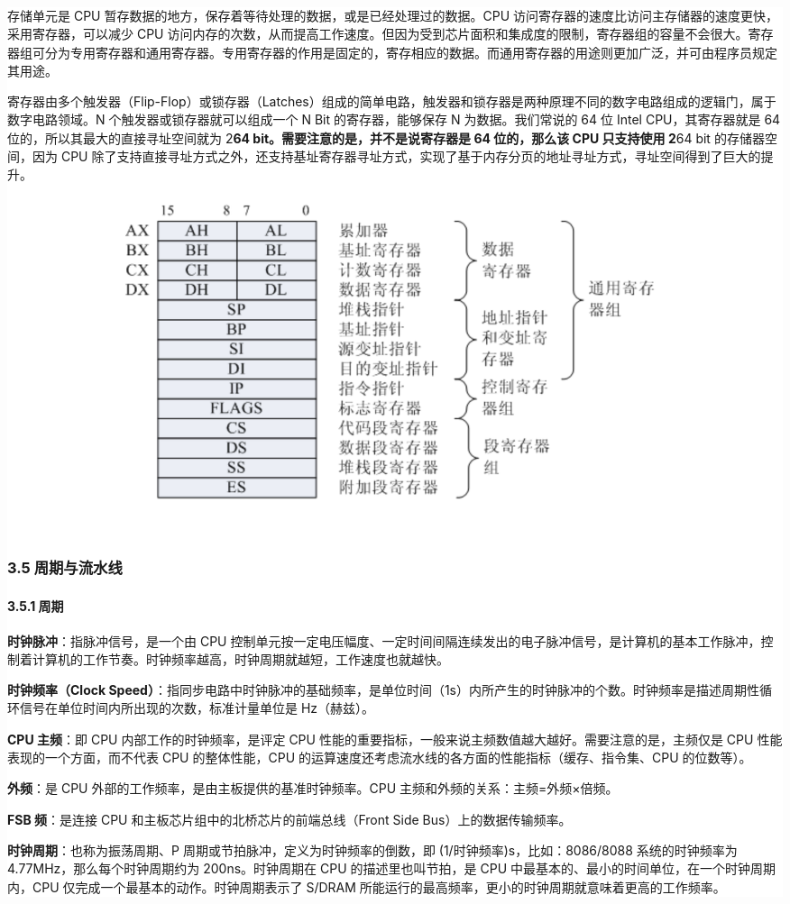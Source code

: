 存储单元是 CPU 暂存数据的地方，保存着等待处理的数据，或是已经处理过的数据。CPU 访问寄存器的速度比访问主存储器的速度更快，采用寄存器，可以减少 CPU 访问内存的次数，从而提高工作速度。但因为受到芯片面积和集成度的限制，寄存器组的容量不会很大。寄存器组可分为专用寄存器和通用寄存器。专用寄存器的作用是固定的，寄存相应的数据。而通用寄存器的用途则更加广泛，并可由程序员规定其用途。

寄存器由多个触发器（Flip-Flop）或锁存器（Latches）组成的简单电路，触发器和锁存器是两种原理不同的数字电路组成的逻辑门，属于数字电路领域。N 个触发器或锁存器就可以组成一个 N Bit 的寄存器，能够保存 N 为数据。我们常说的 64 位 Intel CPU，其寄存器就是 64 位的，所以其最大的直接寻址空间就为 2**64 bit。需要注意的是，并不是说寄存器是 64 位的，那么该 CPU 只支持使用 2**64 bit 的存储器空间，因为 CPU 除了支持直接寻址方式之外，还支持基址寄存器寻址方式，实现了基于内存分页的地址寻址方式，寻址空间得到了巨大的提升。

<div align="center"> <img src="pics/image-20201217191844479.png" width="600"/> </div><br>

### 3.5 周期与流水线

#### 3.5.1 周期

**时钟脉冲**：指脉冲信号，是一个由 CPU 控制单元按一定电压幅度、一定时间间隔连续发出的电子脉冲信号，是计算机的基本工作脉冲，控制着计算机的工作节奏。时钟频率越高，时钟周期就越短，工作速度也就越快。

**时钟频率（Clock Speed）**：指同步电路中时钟脉冲的基础频率，是单位时间（1s）内所产生的时钟脉冲的个数。时钟频率是描述周期性循环信号在单位时间内所出现的次数，标准计量单位是 Hz（赫兹）。

**CPU 主频**：即 CPU 内部工作的时钟频率，是评定 CPU 性能的重要指标，一般来说主频数值越大越好。需要注意的是，主频仅是 CPU 性能表现的一个方面，而不代表 CPU 的整体性能，CPU 的运算速度还考虑流水线的各方面的性能指标（缓存、指令集、CPU 的位数等）。

**外频**：是 CPU 外部的工作频率，是由主板提供的基准时钟频率。CPU 主频和外频的关系：主频=外频×倍频。

**FSB 频**：是连接 CPU 和主板芯片组中的北桥芯片的前端总线（Front Side Bus）上的数据传输频率。

**时钟周期**：也称为振荡周期、P 周期或节拍脉冲，定义为时钟频率的倒数，即 (1/时钟频率)s，比如：8086/8088 系统的时钟频率为 4.77MHz，那么每个时钟周期约为 200ns。时钟周期在 CPU 的描述里也叫节拍，是 CPU 中最基本的、最小的时间单位，在一个时钟周期内，CPU 仅完成一个最基本的动作。时钟周期表示了 S/DRAM 所能运行的最高频率，更小的时钟周期就意味着更高的工作频率。
